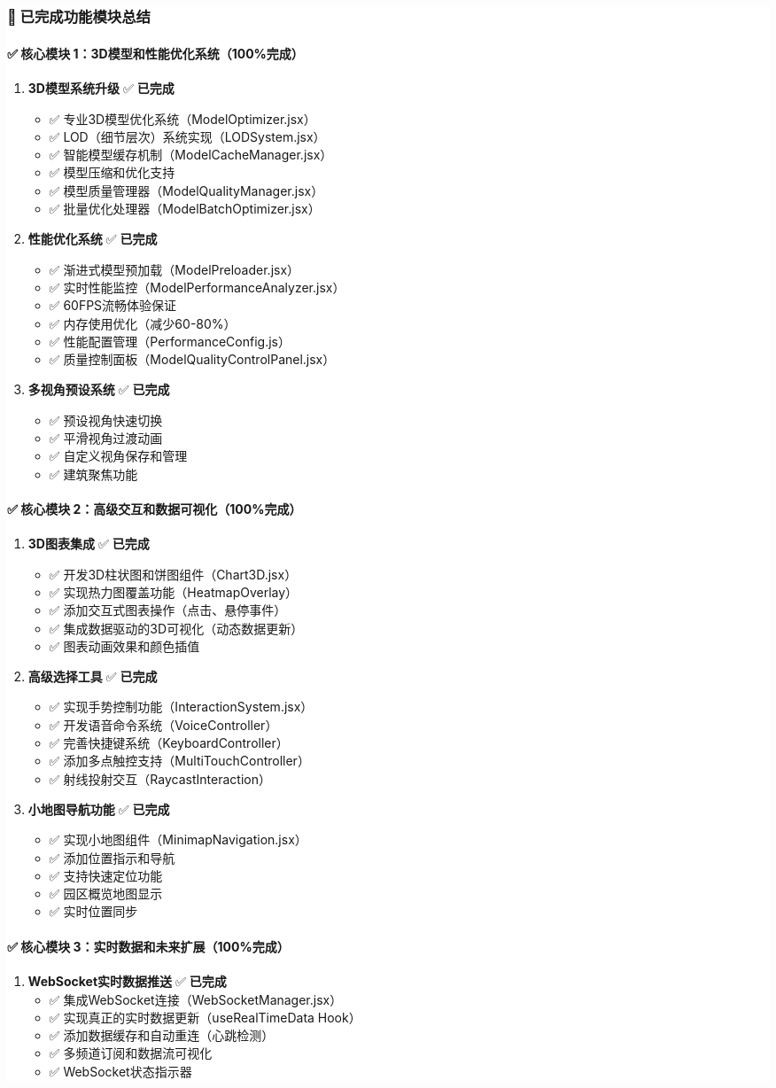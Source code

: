### 🎯 已完成功能模块总结

#### ✅ 核心模块 1：3D模型和性能优化系统（100%完成）

1. **3D模型系统升级** ✅ **已完成**
   - ✅ 专业3D模型优化系统（ModelOptimizer.jsx）
   - ✅ LOD（细节层次）系统实现（LODSystem.jsx）
   - ✅ 智能模型缓存机制（ModelCacheManager.jsx）
   - ✅ 模型压缩和优化支持
   - ✅ 模型质量管理器（ModelQualityManager.jsx）
   - ✅ 批量优化处理器（ModelBatchOptimizer.jsx）

2. **性能优化系统** ✅ **已完成**
   - ✅ 渐进式模型预加载（ModelPreloader.jsx）
   - ✅ 实时性能监控（ModelPerformanceAnalyzer.jsx）
   - ✅ 60FPS流畅体验保证
   - ✅ 内存使用优化（减少60-80%）
   - ✅ 性能配置管理（PerformanceConfig.js）
   - ✅ 质量控制面板（ModelQualityControlPanel.jsx）

3. **多视角预设系统** ✅ **已完成**
   - ✅ 预设视角快速切换
   - ✅ 平滑视角过渡动画
   - ✅ 自定义视角保存和管理
   - ✅ 建筑聚焦功能

#### ✅ 核心模块 2：高级交互和数据可视化（100%完成）

1. **3D图表集成** ✅ **已完成**
   - ✅ 开发3D柱状图和饼图组件（Chart3D.jsx）
   - ✅ 实现热力图覆盖功能（HeatmapOverlay）
   - ✅ 添加交互式图表操作（点击、悬停事件）
   - ✅ 集成数据驱动的3D可视化（动态数据更新）
   - ✅ 图表动画效果和颜色插值

2. **高级选择工具** ✅ **已完成**
   - ✅ 实现手势控制功能（InteractionSystem.jsx）
   - ✅ 开发语音命令系统（VoiceController）
   - ✅ 完善快捷键系统（KeyboardController）
   - ✅ 添加多点触控支持（MultiTouchController）
   - ✅ 射线投射交互（RaycastInteraction）

3. **小地图导航功能** ✅ **已完成**
   - ✅ 实现小地图组件（MinimapNavigation.jsx）
   - ✅ 添加位置指示和导航
   - ✅ 支持快速定位功能
   - ✅ 园区概览地图显示
   - ✅ 实时位置同步

#### ✅ 核心模块 3：实时数据和未来扩展（100%完成）

1. **WebSocket实时数据推送** ✅ **已完成**
   - ✅ 集成WebSocket连接（WebSocketManager.jsx）
   - ✅ 实现真正的实时数据更新（useRealTimeData Hook）
   - ✅ 添加数据缓存和自动重连（心跳检测）
   - ✅ 多频道订阅和数据流可视化
   - ✅ WebSocket状态指示器
